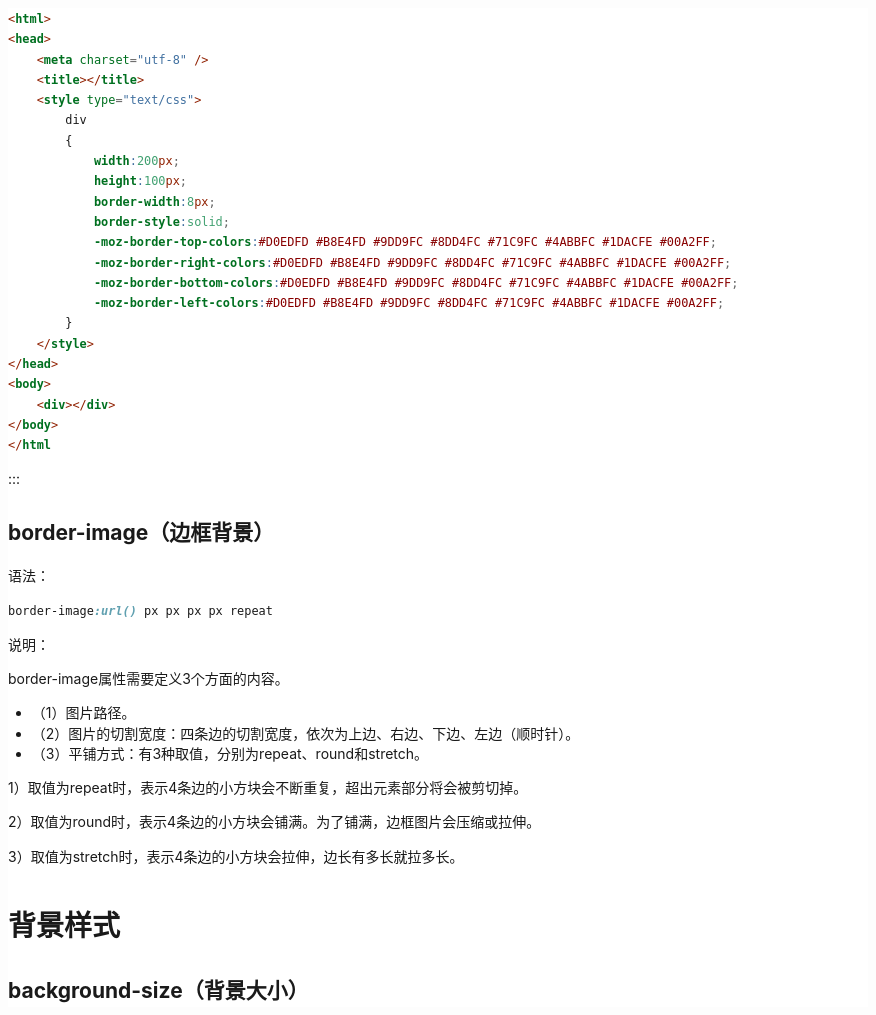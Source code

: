 ```html
<html>
<head>
    <meta charset="utf-8" />
    <title></title>
    <style type="text/css">
        div
        {
            width:200px;
            height:100px;
            border-width:8px;
            border-style:solid;
            -moz-border-top-colors:#D0EDFD #B8E4FD #9DD9FC #8DD4FC #71C9FC #4ABBFC #1DACFE #00A2FF;
            -moz-border-right-colors:#D0EDFD #B8E4FD #9DD9FC #8DD4FC #71C9FC #4ABBFC #1DACFE #00A2FF;
            -moz-border-bottom-colors:#D0EDFD #B8E4FD #9DD9FC #8DD4FC #71C9FC #4ABBFC #1DACFE #00A2FF;
            -moz-border-left-colors:#D0EDFD #B8E4FD #9DD9FC #8DD4FC #71C9FC #4ABBFC #1DACFE #00A2FF;
        }
    </style>
</head>
<body>
    <div></div>
</body>
</html
```

:::

## border-image（边框背景）

语法：

~~~css
border-image:url() px px px px repeat
~~~

说明：

border-image属性需要定义3个方面的内容。

- （1）图片路径。
- （2）图片的切割宽度：四条边的切割宽度，依次为上边、右边、下边、左边（顺时针）。
- （3）平铺方式：有3种取值，分别为repeat、round和stretch。

​		1）取值为repeat时，表示4条边的小方块会不断重复，超出元素部分将会被剪切掉。

​		2）取值为round时，表示4条边的小方块会铺满。为了铺满，边框图片会压缩或拉伸。

​		3）取值为stretch时，表示4条边的小方块会拉伸，边长有多长就拉多长。

# 背景样式

## background-size（背景大小）
